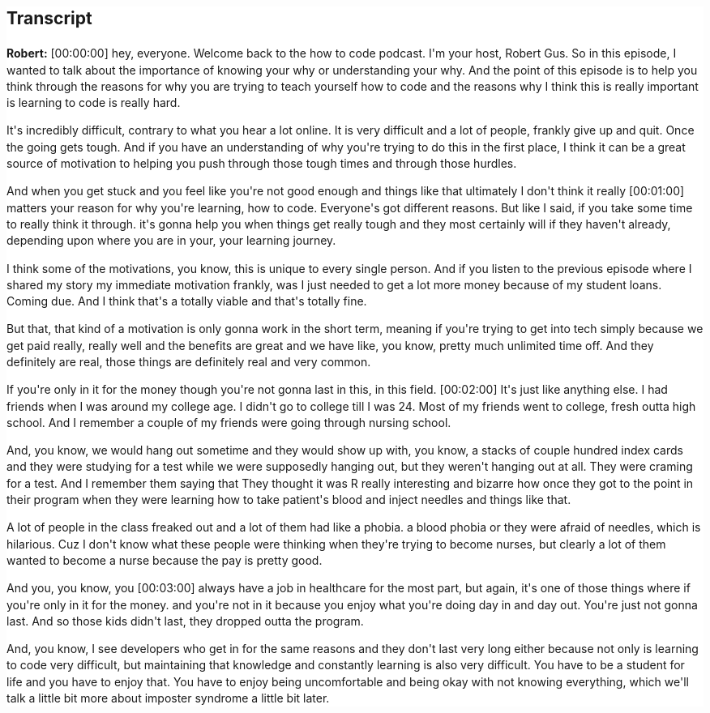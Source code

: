 ## Transcript

**Robert:** [00:00:00] hey, everyone. Welcome back to the how to code podcast. I'm your host, Robert Gus. So in this episode, I wanted to talk about the importance of knowing your why or understanding your why. And the point of this episode is to help you think through the reasons for why you are trying to teach yourself how to code and the reasons why I think this is really important is learning to code is really hard.

It's incredibly difficult, contrary to what you hear a lot online. It is very difficult and a lot of people, frankly give up and quit. Once the going gets tough. And if you have an understanding of why you're trying to do this in the first place, I think it can be a great source of motivation to helping you push through those tough times and through those hurdles.

And when you get stuck and you feel like you're not good enough and things like that ultimately I don't think it really [00:01:00] matters your reason for why you're learning, how to code. Everyone's got different reasons. But like I said, if you take some time to really think it through. it's gonna help you when things get really tough and they most certainly will if they haven't already, depending upon where you are in your, your learning journey.

I think some of the motivations, you know, this is unique to every single person. And if you listen to the previous episode where I shared my story my immediate motivation frankly, was I just needed to get a lot more money because of my student loans. Coming due. And I think that's a totally viable and that's totally fine.

But that, that kind of a motivation is only gonna work in the short term, meaning if you're trying to get into tech simply because we get paid really, really well and the benefits are great and we have like, you know, pretty much unlimited time off. And they definitely are real, those things are definitely real and very common.

If you're only in it for the money though you're not gonna last in this, in this field. [00:02:00] It's just like anything else. I had friends when I was around my college age. I didn't go to college till I was 24. Most of my friends went to college, fresh outta high school. And I remember a couple of my friends were going through nursing school.

And, you know, we would hang out sometime and they would show up with, you know, a stacks of couple hundred index cards and they were studying for a test while we were supposedly hanging out, but they weren't hanging out at all. They were craming for a test. And I remember them saying that They thought it was R really interesting and bizarre how once they got to the point in their program when they were learning how to take patient's blood and inject needles and things like that.

A lot of people in the class freaked out and a lot of them had like a phobia. a blood phobia or they were afraid of needles, which is hilarious. Cuz I don't know what these people were thinking when they're trying to become nurses, but clearly a lot of them wanted to become a nurse because the pay is pretty good.

And you, you know, you [00:03:00] always have a job in healthcare for the most part, but again, it's one of those things where if you're only in it for the money. and you're not in it because you enjoy what you're doing day in and day out. You're just not gonna last. And so those kids didn't last, they dropped outta the program.

And, you know, I see developers who get in for the same reasons and they don't last very long either because not only is learning to code very difficult, but maintaining that knowledge and constantly learning is also very difficult. You have to be a student for life and you have to enjoy that. You have to enjoy being uncomfortable and being okay with not knowing everything, which we'll talk a little bit more about imposter syndrome a little bit later.
